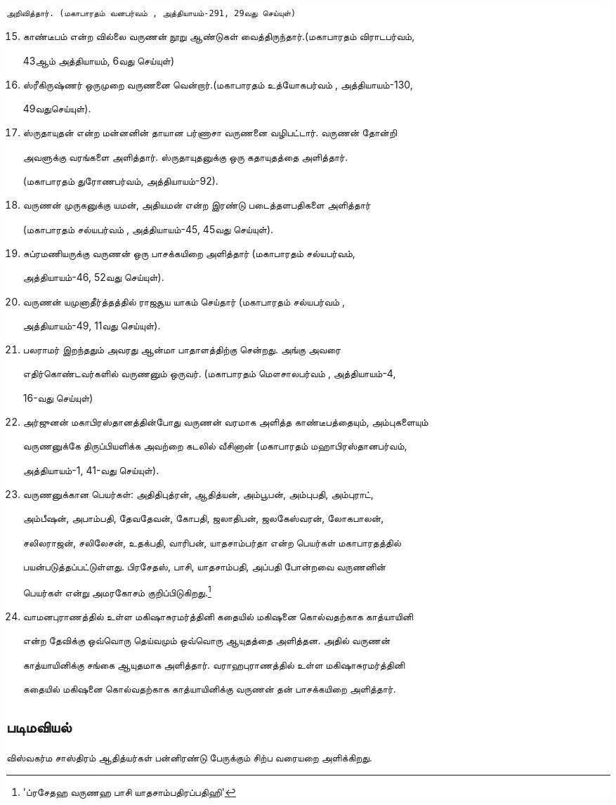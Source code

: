     அறிவித்தார். (மகாபாரதம் வனபர்வம் , அத்தியாயம்-291, 29வது செய்யுள்)

15. காண்டீபம் என்ற வில்லை வருணன் நூறு ஆண்டுகள் வைத்திருந்தார்.(மகாபாரதம் விராடபர்வம்,

    43ஆம் அத்தியாயம், 6வது செய்யுள்)

16. ஸ்ரீகிருஷ்ணர் ஒருமுறை வருணனை வென்றார்.(மகாபாரதம் உத்யோகபர்வம் , அத்தியாயம்-130,

    49வதுசெய்யுள்).

17. ஸ்ருதாயுதன் என்ற மன்னனின் தாயான பர்ணாசா வருணனை வழிபட்டார். வருணன் தோன்றி

    அவளுக்கு வரங்களை அளித்தார். ஸ்ருதாயுதனுக்கு ஒரு கதாயுதத்தை அளித்தார்.

    (மகாபாரதம் துரோணபர்வம், அத்தியாயம்-92).

18. வருணன் முருகனுக்கு யமன், அதியமன் என்ற இரண்டு படைத்தளபதிகளை அளித்தார்

    (மகாபாரதம் சல்யபர்வம் , அத்தியாயம்-45, 45வது செய்யுள்).

19. சுப்ரமணியருக்கு வருணன் ஒரு பாசக்கயிறை அளித்தார் (மகாபாரதம் சல்யபர்வம்,

    அத்தியாயம்-46, 52வது செய்யுள்).

20. வருணன் யமுனாதீர்த்தத்தில் ராஜசூய யாகம் செய்தார் (மகாபாரதம் சல்யபர்வம் ,

    அத்தியாயம்-49, 11வது செய்யுள்).

21. பலராமர் இறந்ததும் அவரது ஆன்மா பாதாளத்திற்கு சென்றது. அங்கு அவரை

    எதிர்கொண்டவர்களில் வருணனும் ஒருவர். (மகாபாரதம் மௌசாலபர்வம் , அத்தியாயம்-4,

    16-வது செய்யுள்)

22. அர்ஜுனன் மகாபிரஸ்தானத்தின்போது வருணன் வரமாக அளித்த காண்டீபத்தையும், அம்புகளையும்

    வருணனுக்கே திருப்பியளிக்க அவற்றை கடலில் வீசினான் (மகாபாரதம் மஹாபிரஸ்தானபர்வம்,

    அத்தியாயம்-1, 41-வது செய்யுள்).

23. வருணனுக்கான பெயர்கள்: அதிதிபுத்ரன், ஆதித்யன், அம்பூபன், அம்புபதி, அம்புராட்,

    அம்பீஷன், அபாம்பதி, தேவதேவன், கோபதி, ஜலாதிபன், ஜலகேஸ்வரன், லோகபாலன்,

    சலிலராஜன், சலிலேசன், உதக்பதி, வாரிபன், யாதசாம்பர்தா என்ற பெயர்கள் மகாபாரதத்தில்

    பயன்படுத்தப்பட்டுள்ளது. பிரசேதஸ், பாசி, யாதசாம்பதி, அப்பதி போன்றவை வருணனின்

    பெயர்கள் என்று அமரகோசம் குறிப்பிடுகிறது.[^2]

24. வாமனபுராணத்தில் உள்ள மகிஷாசுரமர்த்தினி கதையில் மகிஷனை கொல்வதற்காக காத்யாயினி

    என்ற தேவிக்கு ஒவ்வொரு தெய்வமும் ஒவ்வொரு ஆயுதத்தை அளித்தன. அதில் வருணன்

    காத்யாயினிக்கு சங்கை ஆயுதமாக அளித்தார். வராஹபுராணத்தில் உள்ள மகிஷாசுரமர்த்தினி

    கதையில் மகிஷனை கொல்வதற்காக காத்யாயினிக்கு வருணன் தன் பாசக்கயிறை அளித்தார்.



## படிமவியல்



விஸ்வகர்ம சாஸ்திரம் ஆதித்யர்கள் பன்னிரண்டு பேருக்கும் சிற்ப வரையறை அளிக்கிறது.


[^1]: மகாபாரதம் உத்யோகபர்வம் அத்தியாயம்-117 9ஆம் செய்யுள்; ஆதிபர்வம் அத்தியாயம்-66
[^2]: 'ப்ரசேதஹ வருணஹ பாசி யாதசாம்பதிரப்பதிஹி'
[^3]: ரிக் வேதம் 7.86-88, 1.25, 2.27-30, 8.88, 9.73 பாடல்கள்
